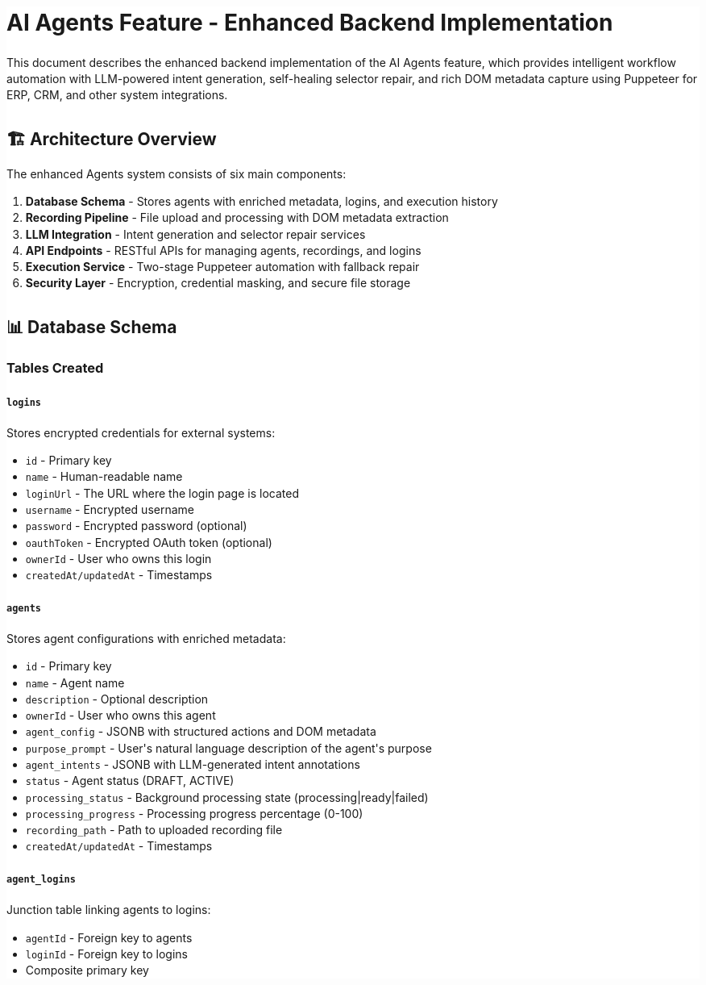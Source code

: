 # AI Agents Feature - Enhanced Backend Implementation

This document describes the enhanced backend implementation of the AI Agents feature, which provides intelligent workflow automation with LLM-powered intent generation, self-healing selector repair, and rich DOM metadata capture using Puppeteer for ERP, CRM, and other system integrations.

## 🏗️ Architecture Overview

The enhanced Agents system consists of six main components:

1. **Database Schema** - Stores agents with enriched metadata, logins, and execution history
2. **Recording Pipeline** - File upload and processing with DOM metadata extraction
3. **LLM Integration** - Intent generation and selector repair services
4. **API Endpoints** - RESTful APIs for managing agents, recordings, and logins
5. **Execution Service** - Two-stage Puppeteer automation with fallback repair
6. **Security Layer** - Encryption, credential masking, and secure file storage

## 📊 Database Schema

### Tables Created

#### `logins`
Stores encrypted credentials for external systems:
- `id` - Primary key
- `name` - Human-readable name
- `loginUrl` - The URL where the login page is located
- `username` - Encrypted username
- `password` - Encrypted password (optional)
- `oauthToken` - Encrypted OAuth token (optional)
- `ownerId` - User who owns this login
- `createdAt/updatedAt` - Timestamps

#### `agents`
Stores agent configurations with enriched metadata:
- `id` - Primary key
- `name` - Agent name
- `description` - Optional description
- `ownerId` - User who owns this agent
- `agent_config` - JSONB with structured actions and DOM metadata
- `purpose_prompt` - User's natural language description of the agent's purpose
- `agent_intents` - JSONB with LLM-generated intent annotations
- `status` - Agent status (DRAFT, ACTIVE)
- `processing_status` - Background processing state (processing|ready|failed)
- `processing_progress` - Processing progress percentage (0-100)
- `recording_path` - Path to uploaded recording file
- `createdAt/updatedAt` - Timestamps

#### `agent_logins`
Junction table linking agents to logins:
- `agentId` - Foreign key to agents
- `loginId` - Foreign key to logins
- Composite primary key
